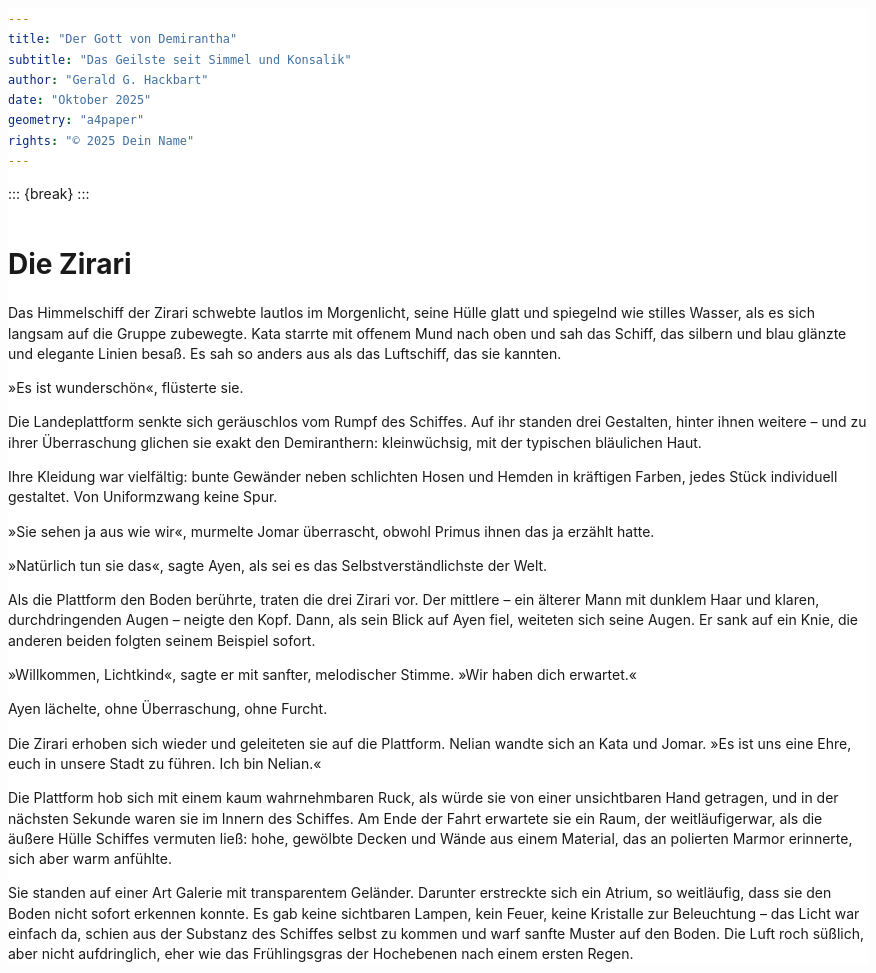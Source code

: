```yaml
---
title: "Der Gott von Demirantha"
subtitle: "Das Geilste seit Simmel und Konsalik"
author: "Gerald G. Hackbart"
date: "Oktober 2025"
geometry: "a4paper"
rights: "© 2025 Dein Name"
---
```



::: {break}
:::

# Die Zirari 

Das Himmelschiff der Zirari schwebte lautlos im Morgenlicht, seine Hülle glatt und spiegelnd wie stilles Wasser, als es sich langsam auf die Gruppe zubewegte. Kata starrte mit offenem Mund nach oben und sah das Schiff, das silbern und blau glänzte und elegante Linien besaß. Es sah so anders aus als das Luftschiff, das sie kannten.

»Es ist wunderschön«, flüsterte sie.

Die Landeplattform senkte sich geräuschlos vom Rumpf des Schiffes. Auf ihr standen drei Gestalten, hinter ihnen weitere – und zu ihrer Überraschung glichen sie exakt den Demiranthern: kleinwüchsig, mit der typischen bläulichen Haut.

Ihre Kleidung war vielfältig: bunte Gewänder neben schlichten Hosen und Hemden in kräftigen Farben, jedes Stück individuell gestaltet. Von Uniformzwang keine Spur.

»Sie sehen ja aus wie wir«, murmelte Jomar überrascht, obwohl Primus ihnen das ja erzählt hatte.

»Natürlich tun sie das«, sagte Ayen, als sei es das Selbstverständlichste der Welt.

Als die Plattform den Boden berührte, traten die drei Zirari vor. Der mittlere – ein älterer Mann mit dunklem Haar und klaren, durchdringenden Augen – neigte den Kopf. Dann, als sein Blick auf Ayen fiel, weiteten sich seine Augen. Er sank auf ein Knie, die anderen beiden folgten seinem Beispiel sofort.

»Willkommen, Lichtkind«, sagte er mit sanfter, melodischer Stimme. »Wir haben dich erwartet.«

Ayen lächelte, ohne Überraschung, ohne Furcht.

Die Zirari erhoben sich wieder und geleiteten sie auf die Plattform. Nelian wandte sich an Kata und Jomar. »Es ist uns eine Ehre, euch in unsere Stadt zu führen. Ich bin Nelian.«

Die Plattform hob sich mit einem kaum wahrnehmbaren Ruck, als würde sie von einer unsichtbaren Hand getragen, und in der nächsten Sekunde waren sie im Innern des Schiffes. Am Ende der Fahrt erwartete sie ein Raum, der weitläufigerwar, als die äußere Hülle Schiffes vermuten ließ: hohe, gewölbte Decken und Wände aus einem Material, das an polierten Marmor erinnerte, sich aber warm anfühlte.

Sie standen auf einer Art Galerie mit transparentem Geländer. Darunter erstreckte sich ein Atrium, so weitläufig, dass sie den Boden nicht sofort erkennen konnte. Es gab keine sichtbaren Lampen, kein Feuer, keine Kristalle zur Beleuchtung – das Licht war einfach da, schien aus der Substanz des Schiffes selbst zu kommen und warf sanfte Muster auf den Boden. Die Luft roch süßlich, aber nicht aufdringlich, eher wie das Frühlingsgras der Hochebenen nach einem ersten Regen.
